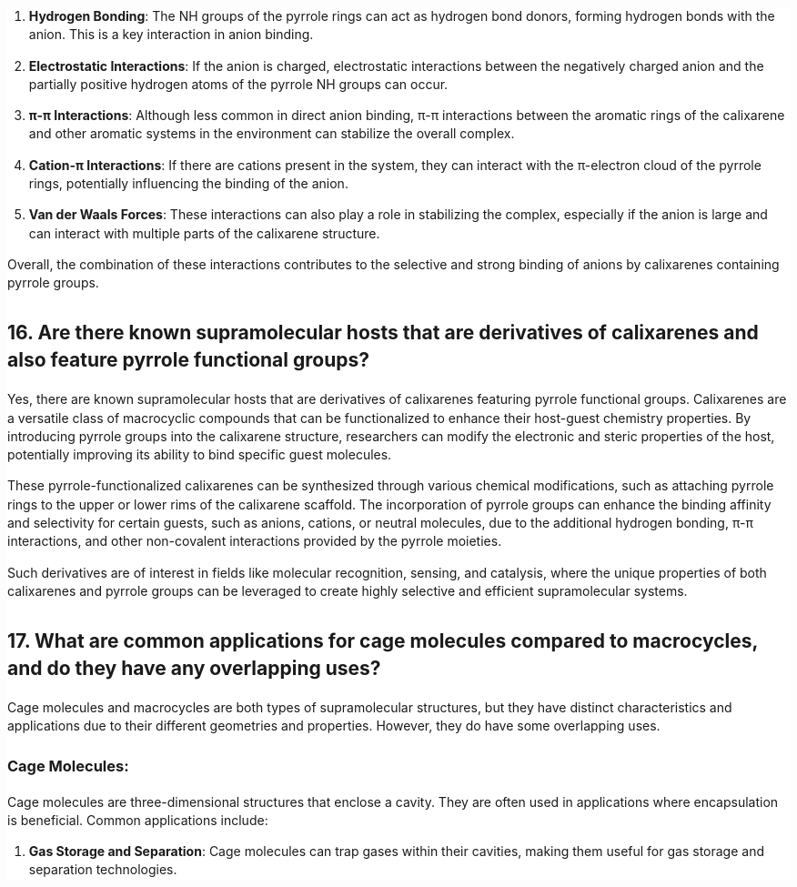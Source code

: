 1. **Hydrogen Bonding**: The NH groups of the pyrrole rings can act as hydrogen bond donors, forming hydrogen bonds with the anion. This is a key interaction in anion binding.

2. **Electrostatic Interactions**: If the anion is charged, electrostatic interactions between the negatively charged anion and the partially positive hydrogen atoms of the pyrrole NH groups can occur.

3. **π-π Interactions**: Although less common in direct anion binding, π-π interactions between the aromatic rings of the calixarene and other aromatic systems in the environment can stabilize the overall complex.

4. **Cation-π Interactions**: If there are cations present in the system, they can interact with the π-electron cloud of the pyrrole rings, potentially influencing the binding of the anion.

5. **Van der Waals Forces**: These interactions can also play a role in stabilizing the complex, especially if the anion is large and can interact with multiple parts of the calixarene structure.

Overall, the combination of these interactions contributes to the selective and strong binding of anions by calixarenes containing pyrrole groups.

## 16. Are there known supramolecular hosts that are derivatives of calixarenes and also feature pyrrole functional groups?

Yes, there are known supramolecular hosts that are derivatives of calixarenes featuring pyrrole functional groups. Calixarenes are a versatile class of macrocyclic compounds that can be functionalized to enhance their host-guest chemistry properties. By introducing pyrrole groups into the calixarene structure, researchers can modify the electronic and steric properties of the host, potentially improving its ability to bind specific guest molecules.

These pyrrole-functionalized calixarenes can be synthesized through various chemical modifications, such as attaching pyrrole rings to the upper or lower rims of the calixarene scaffold. The incorporation of pyrrole groups can enhance the binding affinity and selectivity for certain guests, such as anions, cations, or neutral molecules, due to the additional hydrogen bonding, π-π interactions, and other non-covalent interactions provided by the pyrrole moieties.

Such derivatives are of interest in fields like molecular recognition, sensing, and catalysis, where the unique properties of both calixarenes and pyrrole groups can be leveraged to create highly selective and efficient supramolecular systems.

## 17. What are common applications for cage molecules compared to macrocycles, and do they have any overlapping uses?

Cage molecules and macrocycles are both types of supramolecular structures, but they have distinct characteristics and applications due to their different geometries and properties. However, they do have some overlapping uses.

### Cage Molecules:
Cage molecules are three-dimensional structures that enclose a cavity. They are often used in applications where encapsulation is beneficial. Common applications include:

1. **Gas Storage and Separation**: Cage molecules can trap gases within their cavities, making them useful for gas storage and separation technologies.
